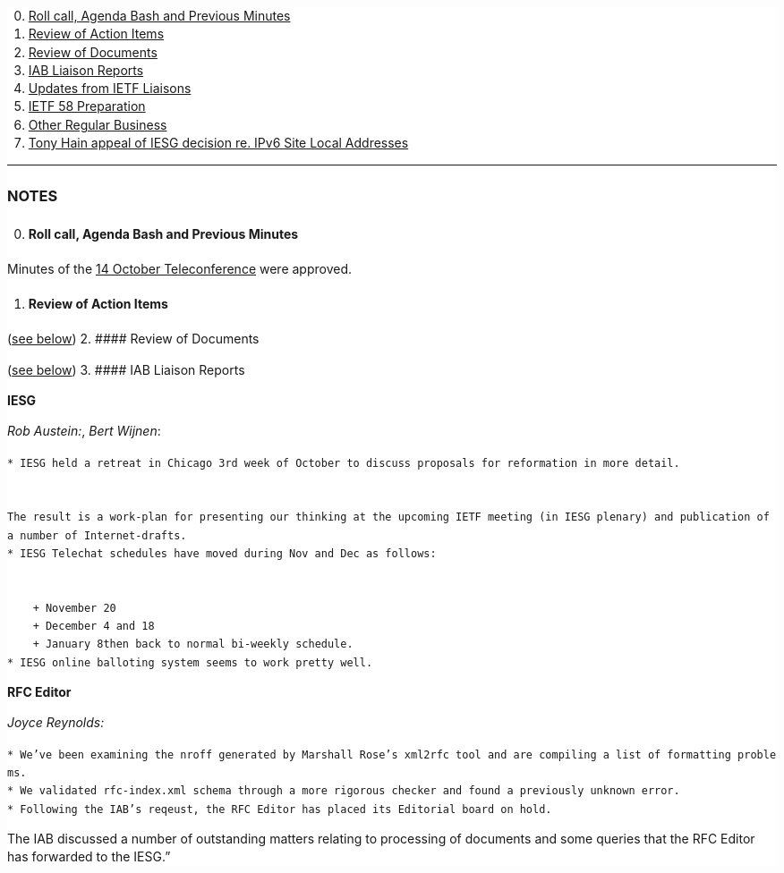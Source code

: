 
0. [Roll call, Agenda Bash and Previous Minutes](#0 "Notes 0")
1. [Review of Action Items](#1 "Notes 1")
2. [Review of Documents](#2 "Notes 2")
3. [IAB Liaison Reports](#3 "Notes 3")
4. [Updates from IETF Liaisons](#4 "Notes 4")
5. [IETF 58 Preparation](#5 "Notes 5")
6. [Other Regular Business](#6 "Notes 6")
7. [Tony Hain appeal of IESG decision re. IPv6 Site Local Addresses](#7 "Notes 7")




---


### NOTES


0. #### Roll call, Agenda Bash and Previous Minutes



Minutes of the [14 October Teleconference](/documents/minutes/minutes-2003/iab-minutes-2003-10-14/) were approved.
1. #### Review of Action Items



([see below](#actions))
2. #### Review of Documents



([see below](#documents))
3. ####  IAB Liaison Reports



**IESG**  

*Rob Austein:*, *Bert Wijnen*:



	* IESG held a retreat in Chicago 3rd week of October to discuss proposals for reformation in more detail.
	
	
	The result is a work-plan for presenting our thinking at the upcoming IETF meeting (in IESG plenary) and publication of a number of Internet-drafts.
	* IESG Telechat schedules have moved during Nov and Dec as follows:
	
	
		+ November 20
		+ December 4 and 18
		+ January 8then back to normal bi-weekly schedule.
	* IESG online balloting system seems to work pretty well.
**RFC Editor**  

*Joyce Reynolds:*



	* We’ve been examining the nroff generated by Marshall Rose’s xml2rfc tool and are compiling a list of formatting problems.
	* We validated rfc-index.xml schema through a more rigorous checker and found a previously unknown error.
	* Following the IAB’s reqeust, the RFC Editor has placed its Editorial board on hold.
The IAB discussed a number of outstanding matters relating to processing of documents and some queries that the RFC Editor has forwarded to the IESG.”
